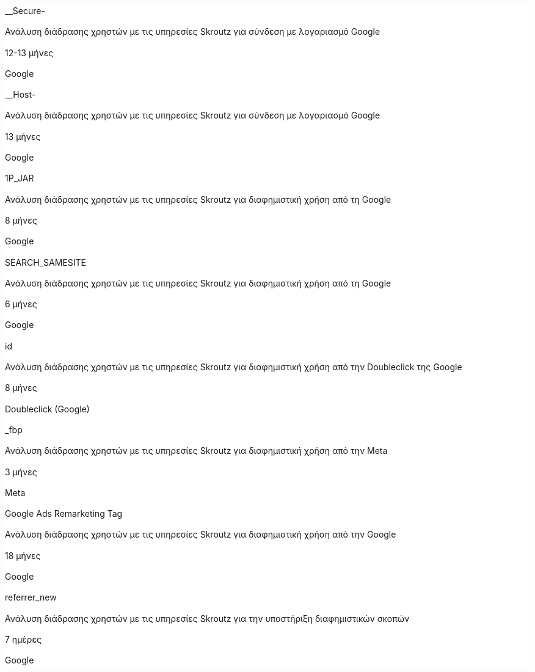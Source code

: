 \_\_Secure-

Ανάλυση διάδρασης χρηστών με τις υπηρεσίες Skroutz για σύνδεση με λογαριασμό Google

12-13 μήνες

Google

\_\_Host-

Ανάλυση διάδρασης χρηστών με τις υπηρεσίες Skroutz για σύνδεση με λογαριασμό Google

13 μήνες

Google

1P\_JAR

Ανάλυση διάδρασης χρηστών με τις υπηρεσίες Skroutz για διαφημιστική χρήση από τη Google

8 μήνες

Google

SEARCH\_SAMESITE

Ανάλυση διάδρασης χρηστών με τις υπηρεσίες Skroutz για διαφημιστική χρήση από τη Google

6 μήνες

Google

id

Ανάλυση διάδρασης χρηστών με τις υπηρεσίες Skroutz για διαφημιστική χρήση από την Doubleclick της Google

8 μήνες

Doubleclick (Google)

\_fbp

Ανάλυση διάδρασης χρηστών με τις υπηρεσίες Skroutz για διαφημιστική χρήση από την Meta

3 μήνες

Meta

Google Ads Remarketing Tag

Ανάλυση διάδρασης χρηστών με τις υπηρεσίες Skroutz για διαφημιστική χρήση από την Google

18 μήνες

Google

referrer\_new

Ανάλυση διάδρασης χρηστών με τις υπηρεσίες Skroutz για την υποστήριξη διαφημιστικών σκοπών

7 ημέρες

Google
